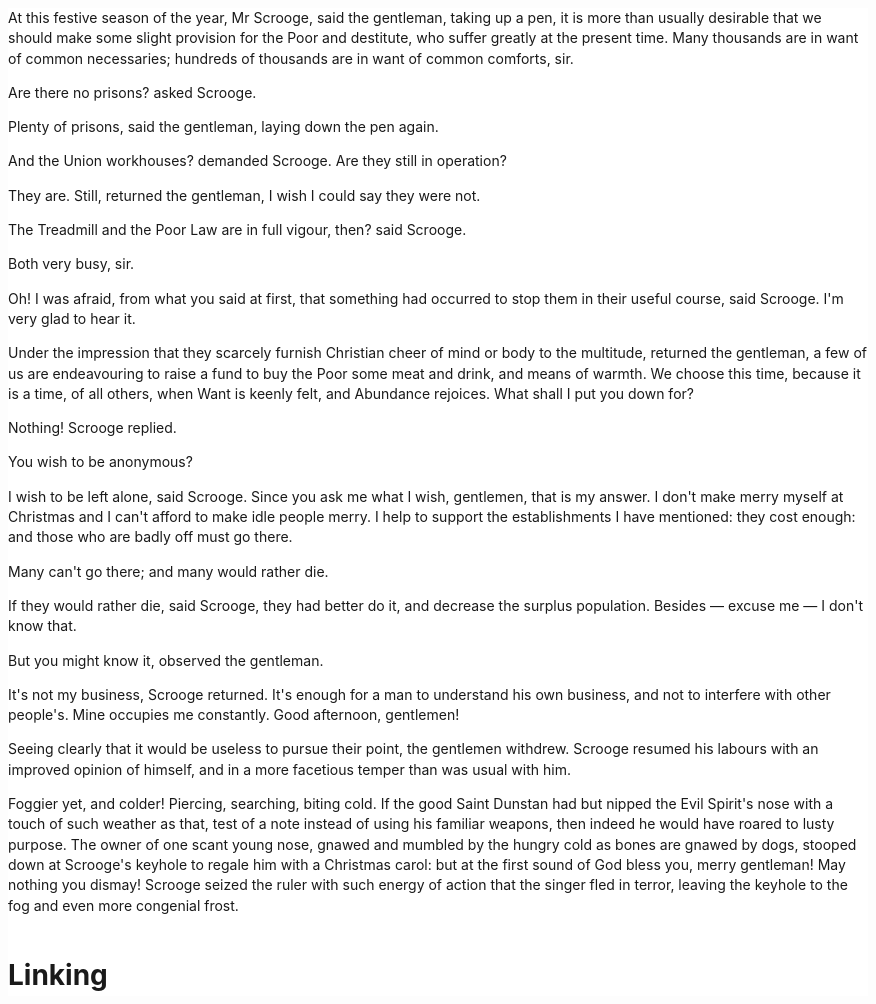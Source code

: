 At this festive season of the year, Mr Scrooge, said the gentleman, taking up a pen, it is more than usually desirable that we should make some slight provision for the Poor and destitute, who suffer greatly at the present time. Many thousands are in want of common necessaries; hundreds of thousands are in want of common comforts, sir.

Are there no prisons? asked Scrooge.

Plenty of prisons, said the gentleman, laying down the pen again. 

And the Union workhouses? demanded Scrooge. Are they still in operation?

They are. Still, returned the gentleman, I wish I could say they were not.

The Treadmill and the Poor Law are in full vigour, then? said Scrooge.

Both very busy, sir.

Oh! I was afraid, from what you said at first, that something had occurred to stop them in their useful course, said Scrooge. I'm very glad to hear it.

Under the impression that they scarcely furnish Christian cheer of mind or body to the multitude, returned the gentleman, a few of us are endeavouring to raise a fund to buy the Poor some meat and drink, and means of warmth. We choose this time, because it is a time, of all others, when Want is keenly felt, and Abundance rejoices. What shall I put you down for?

Nothing! Scrooge replied.

You wish to be anonymous?

I wish to be left alone, said Scrooge. Since  you ask me what I wish, gentlemen, that is my answer. I don't make merry myself at Christmas and I can't afford to make idle people merry. I help to support the establishments I have mentioned: they cost enough: and those who are badly off must go there.

Many can't go there; and many would rather die.

If they would rather die, said Scrooge, they had better do it, and decrease the surplus population. Besides — excuse me — I don't know that.

But you might know it, observed the gentleman.

It's not my business, Scrooge returned. It's enough for a man to understand his own business, and not to interfere with other people's. Mine occupies me constantly. Good afternoon, gentlemen!

Seeing clearly that it would be useless to pursue their point, the gentlemen withdrew. Scrooge resumed his labours with an improved opinion of himself, and in a more facetious temper than was usual with him. 

Foggier yet, and colder! Piercing, searching, biting cold. If the good Saint Dunstan had but nipped the Evil Spirit's nose with a touch of such weather as that, test of a note instead of using his familiar weapons, then indeed he would have roared to lusty purpose. The owner of one scant young nose, gnawed and mumbled by the hungry cold as bones are gnawed by dogs, stooped down at Scrooge's keyhole to regale him with a Christmas carol: but at the first sound of God bless you, merry gentleman! May nothing you dismay!  Scrooge seized the ruler with such energy of action that the singer fled in terror, leaving the keyhole to the fog and even more congenial frost.

# Linking
